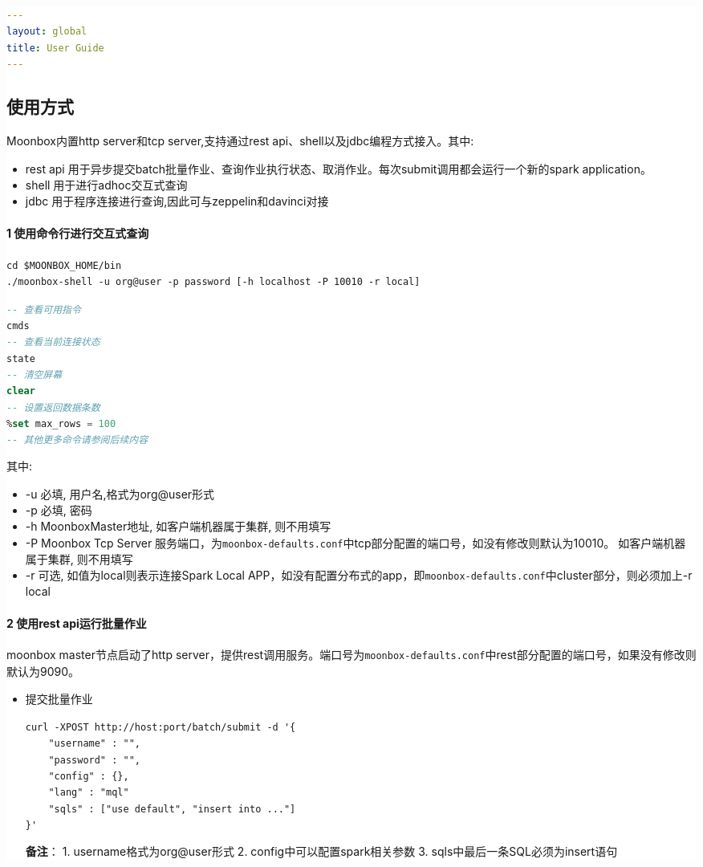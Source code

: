 ```yaml
---
layout: global
title: User Guide
---
```


## 使用方式

Moonbox内置http server和tcp server,支持通过rest api、shell以及jdbc编程方式接入。其中:
- rest api
    用于异步提交batch批量作业、查询作业执行状态、取消作业。每次submit调用都会运行一个新的spark application。
- shell
    用于进行adhoc交互式查询
- jdbc
    用于程序连接进行查询,因此可与zeppelin和davinci对接

#### 1 使用命令行进行交互式查询
```shell
cd $MOONBOX_HOME/bin
./moonbox-shell -u org@user -p password [-h localhost -P 10010 -r local]
```
```sql
-- 查看可用指令
cmds
-- 查看当前连接状态
state
-- 清空屏幕
clear
-- 设置返回数据条数
%set max_rows = 100
-- 其他更多命令请参阅后续内容
```
其中:

- -u 必填, 用户名,格式为org@user形式
- -p 必填, 密码
- -h MoonboxMaster地址, 如客户端机器属于集群, 则不用填写
- -P Moonbox Tcp Server 服务端口，为`moonbox-defaults.conf`中tcp部分配置的端口号，如没有修改则默认为10010。 如客户端机器属于集群, 则不用填写
- -r 可选, 如值为local则表示连接Spark Local APP，如没有配置分布式的app，即`moonbox-defaults.conf`中cluster部分，则必须加上-r local


#### 2 使用rest api运行批量作业
moonbox master节点启动了http server，提供rest调用服务。端口号为`moonbox-defaults.conf`中rest部分配置的端口号，如果没有修改则默认为9090。
- 提交批量作业
    ```shell
    curl -XPOST http://host:port/batch/submit -d '{
        "username" : "",
        "password" : "",
        "config" : {},
        "lang" : "mql"
        "sqls" : ["use default", "insert into ..."]
    }'
    ```
    **备注**：
        1. username格式为org@user形式
        2. config中可以配置spark相关参数
        3. sqls中最后一条SQL必须为insert语句
